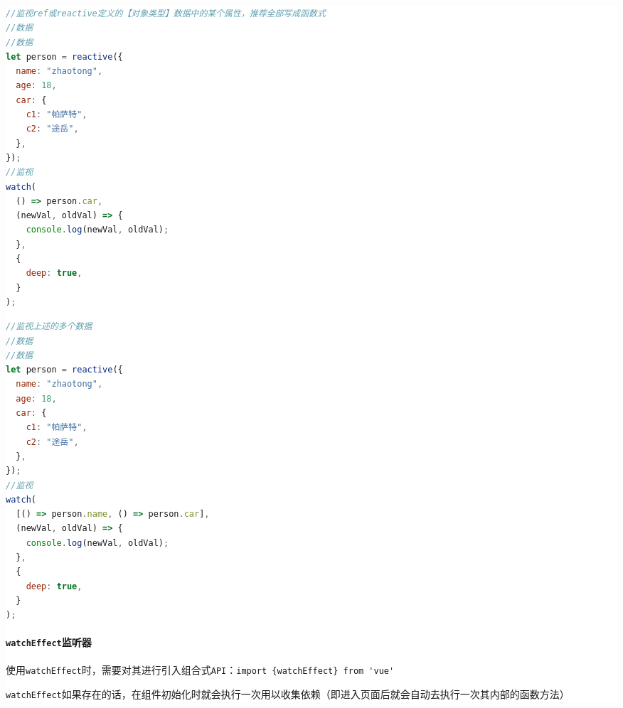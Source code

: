 ```js
//监视ref或reactive定义的【对象类型】数据中的某个属性，推荐全部写成函数式
//数据
//数据
let person = reactive({
  name: "zhaotong",
  age: 18,
  car: {
    c1: "帕萨特",
    c2: "途岳",
  },
});
//监视
watch(
  () => person.car,
  (newVal, oldVal) => {
    console.log(newVal, oldVal);
  },
  {
    deep: true,
  }
);
```

```js
//监视上述的多个数据
//数据
//数据
let person = reactive({
  name: "zhaotong",
  age: 18,
  car: {
    c1: "帕萨特",
    c2: "途岳",
  },
});
//监视
watch(
  [() => person.name, () => person.car],
  (newVal, oldVal) => {
    console.log(newVal, oldVal);
  },
  {
    deep: true,
  }
);
```

#### `watchEffect`监听器

使用`watchEffect`时，需要对其进行引入组合式`API`：`import {watchEffect} from 'vue'`

`watchEffect`如果存在的话，在组件初始化时就会执行一次用以收集依赖（即进入页面后就会自动去执行一次其内部的函数方法）

